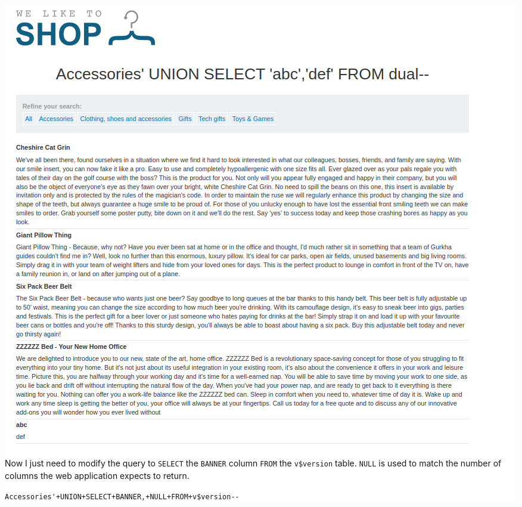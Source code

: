 ![number of columns](/docs/assets/images/portswigger/sqli/examinedb/examinedb03.png)

Now I just need to modify the query to `SELECT` the `BANNER` column `FROM` the `v$version` table. `NULL` is used to match the number of columns the web application expects to return. 

`Accessories'+UNION+SELECT+BANNER,+NULL+FROM+v$version--` 
